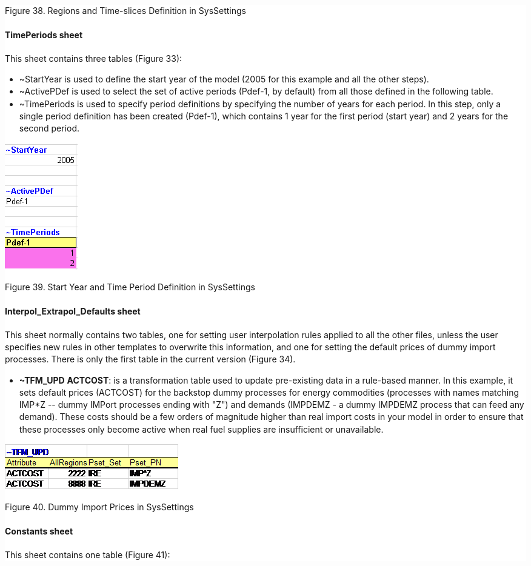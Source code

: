 Figure 38. Regions and Time-slices Definition in SysSettings

#### TimePeriods sheet

This sheet contains three tables (Figure 33):

- \~StartYear is used to define the start year of the model (2005 for this example and all the other steps).
- \~ActivePDef is used to select the set of active periods (Pdef-1, by default) from all those defined in the following table.
- \~TimePeriods is used to specify period definitions by specifying the number of years for each period. In this step, only a single period definition has been created (Pdef-1), which contains 1 year for the first period (start year) and 2 years for the second period.

![](assets/image65.png)

Figure 39. Start Year and Time Period Definition in SysSettings

#### Interpol_Extrapol_Defaults sheet

This sheet normally contains two tables, one for setting user interpolation rules applied to all the other files, unless the user specifies new rules in other templates to overwrite this information, and one for setting the default prices of dummy import processes. There is only the first table in the current version (Figure 34).

- **\~TFM_UPD** **ACTCOST**: is a transformation table used to update pre-existing data in a rule-based manner. In this example, it sets default prices (ACTCOST) for the backstop dummy processes for energy commodities (processes with names matching IMP\*Z -- dummy IMPort processes ending with "Z") and demands (IMPDEMZ - a dummy IMPDEMZ process that can feed any demand). These costs should be a few orders of magnitude higher than real import costs in your model in order to ensure that these processes only become active when real fuel supplies are insufficient or unavailable.

![](assets/image62.png)

Figure 40. Dummy Import Prices in SysSettings

#### Constants sheet

This sheet contains one table (Figure 41):
